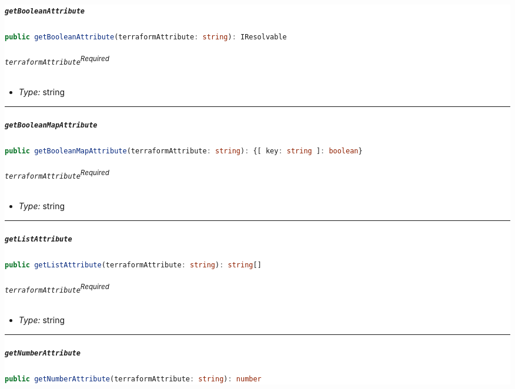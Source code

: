 ##### `getBooleanAttribute` <a name="getBooleanAttribute" id="@cdktf/provider-cloudflare.accessRule.AccessRuleScopeOutputReference.getBooleanAttribute"></a>

```typescript
public getBooleanAttribute(terraformAttribute: string): IResolvable
```

###### `terraformAttribute`<sup>Required</sup> <a name="terraformAttribute" id="@cdktf/provider-cloudflare.accessRule.AccessRuleScopeOutputReference.getBooleanAttribute.parameter.terraformAttribute"></a>

- *Type:* string

---

##### `getBooleanMapAttribute` <a name="getBooleanMapAttribute" id="@cdktf/provider-cloudflare.accessRule.AccessRuleScopeOutputReference.getBooleanMapAttribute"></a>

```typescript
public getBooleanMapAttribute(terraformAttribute: string): {[ key: string ]: boolean}
```

###### `terraformAttribute`<sup>Required</sup> <a name="terraformAttribute" id="@cdktf/provider-cloudflare.accessRule.AccessRuleScopeOutputReference.getBooleanMapAttribute.parameter.terraformAttribute"></a>

- *Type:* string

---

##### `getListAttribute` <a name="getListAttribute" id="@cdktf/provider-cloudflare.accessRule.AccessRuleScopeOutputReference.getListAttribute"></a>

```typescript
public getListAttribute(terraformAttribute: string): string[]
```

###### `terraformAttribute`<sup>Required</sup> <a name="terraformAttribute" id="@cdktf/provider-cloudflare.accessRule.AccessRuleScopeOutputReference.getListAttribute.parameter.terraformAttribute"></a>

- *Type:* string

---

##### `getNumberAttribute` <a name="getNumberAttribute" id="@cdktf/provider-cloudflare.accessRule.AccessRuleScopeOutputReference.getNumberAttribute"></a>

```typescript
public getNumberAttribute(terraformAttribute: string): number
```
